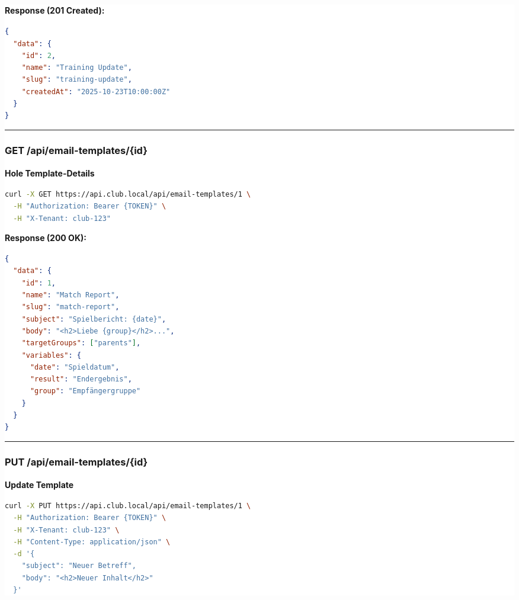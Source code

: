 **Response (201 Created):**
```json
{
  "data": {
    "id": 2,
    "name": "Training Update",
    "slug": "training-update",
    "createdAt": "2025-10-23T10:00:00Z"
  }
}
```

---

### GET /api/email-templates/{id}

**Hole Template-Details**

```bash
curl -X GET https://api.club.local/api/email-templates/1 \
  -H "Authorization: Bearer {TOKEN}" \
  -H "X-Tenant: club-123"
```

**Response (200 OK):**
```json
{
  "data": {
    "id": 1,
    "name": "Match Report",
    "slug": "match-report",
    "subject": "Spielbericht: {date}",
    "body": "<h2>Liebe {group}</h2>...",
    "targetGroups": ["parents"],
    "variables": {
      "date": "Spieldatum",
      "result": "Endergebnis",
      "group": "Empfängergruppe"
    }
  }
}
```

---

### PUT /api/email-templates/{id}

**Update Template**

```bash
curl -X PUT https://api.club.local/api/email-templates/1 \
  -H "Authorization: Bearer {TOKEN}" \
  -H "X-Tenant: club-123" \
  -H "Content-Type: application/json" \
  -d '{
    "subject": "Neuer Betreff",
    "body": "<h2>Neuer Inhalt</h2>"
  }'
```
